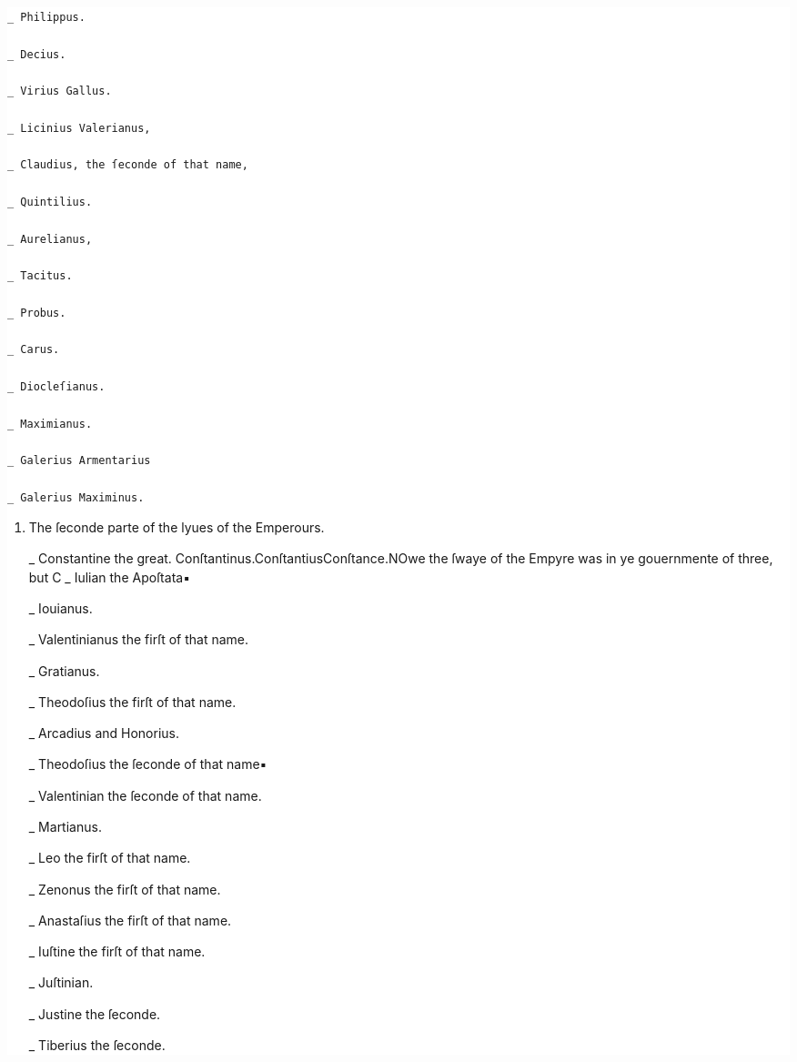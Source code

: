     _ Philippus.

    _ Decius.

    _ Virius Gallus.

    _ Licinius Valerianus,

    _ Claudius, the ſeconde of that name,

    _ Quintilius.

    _ Aurelianus,

    _ Tacitus.

    _ Probus.

    _ Carus.

    _ Diocleſianus.

    _ Maximianus.

    _ Galerius Armentarius

    _ Galerius Maximinus.

1. The ſeconde parte of the lyues
of the Emperours.

    _ Constantine the great.
Conſtantinus.ConſtantiusConſtance.NOwe the ſwaye of the Empyre was in ye
gouernmente of three, but C
    _ Iulian the Apoſtata▪

    _ Iouianus.

    _ Valentinianus the firſt of that name.

    _ Gratianus.

    _ Theodoſius the firſt of that name.

    _ Arcadius and Honorius.

    _ Theodoſius the ſeconde of that name▪

    _ Valentinian the ſeconde of that name.

    _ Martianus.

    _ Leo the firſt of that name.

    _ Zenonus the firſt of that name.

    _ Anastaſius the firſt of that name.

    _ Iuſtine the firſt of that name.

    _ Juſtinian.

    _ Justine the ſeconde.

    _ Tiberius the ſeconde.
